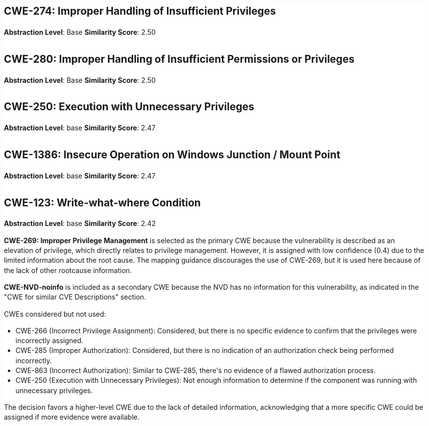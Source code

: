 ## CWE-274: Improper Handling of Insufficient Privileges
**Abstraction Level**: Base
**Similarity Score**: 2.50

## CWE-280: Improper Handling of Insufficient Permissions or Privileges 
**Abstraction Level**: Base
**Similarity Score**: 2.50

## CWE-250: Execution with Unnecessary Privileges
**Abstraction Level**: base
**Similarity Score**: 2.47

## CWE-1386: Insecure Operation on Windows Junction / Mount Point
**Abstraction Level**: base
**Similarity Score**: 2.47

## CWE-123: Write-what-where Condition
**Abstraction Level**: base
**Similarity Score**: 2.42

**CWE-269: Improper Privilege Management** is selected as the primary CWE because the vulnerability is described as an elevation of privilege, which directly relates to privilege management. However, it is assigned with low confidence (0.4) due to the limited information about the root cause. The mapping guidance discourages the use of CWE-269, but it is used here because of the lack of other rootcause information.

**CWE-NVD-noinfo** is included as a secondary CWE because the NVD has no information for this vulnerability, as indicated in the "CWE for similar CVE Descriptions" section.

CWEs considered but not used:

*   CWE-266 (Incorrect Privilege Assignment): Considered, but there is no specific evidence to confirm that the privileges were incorrectly assigned.
*   CWE-285 (Improper Authorization): Considered, but there is no indication of an authorization check being performed incorrectly.
*   CWE-863 (Incorrect Authorization): Similar to CWE-285, there's no evidence of a flawed authorization process.
*   CWE-250 (Execution with Unnecessary Privileges): Not enough information to determine if the component was running with unnecessary privileges.

The decision favors a higher-level CWE due to the lack of detailed information, acknowledging that a more specific CWE could be assigned if more evidence were available.